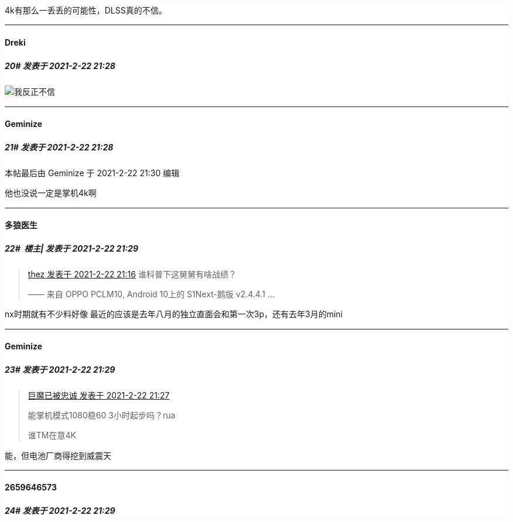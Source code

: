
4k有那么一丢丢的可能性，DLSS真的不信。


*****

####  Dreki  
##### 20#       发表于 2021-2-22 21:28


<img src="https://static.saraba1st.com/image/smiley/face2017/067.png" referrerpolicy="no-referrer">我反正不信


*****

####  Geminize  
##### 21#       发表于 2021-2-22 21:28


 本帖最后由 Geminize 于 2021-2-22 21:30 编辑 

他也没说一定是掌机4k啊


*****

####  多狼医生  
##### 22#         楼主| 发表于 2021-2-22 21:29


<blockquote><a href="httphttps://bbs.saraba1st.com/2b/forum.php?mod=redirect&amp;goto=findpost&amp;pid=50409207&amp;ptid=1989188" target="_blank">thez 发表于 2021-2-22 21:16</a>
谁科普下这舅舅有啥战绩？

—— 来自 OPPO PCLM10, Android 10上的 S1Next-鹅版 v2.4.4.1 ...</blockquote>
nx时期就有不少料好像
最近的应该是去年八月的独立直面会和第一次3p，还有去年3月的mini


*****

####  Geminize  
##### 23#       发表于 2021-2-22 21:29


<blockquote><a href="httphttps://bbs.saraba1st.com/2b/forum.php?mod=redirect&amp;goto=findpost&amp;pid=50409324&amp;ptid=1989188" target="_blank">巨魔已被忠诚 发表于 2021-2-22 21:27</a>

能掌机模式1080稳60 3小时起步吗？rua

谁TM在意4K</blockquote>
能，但电池厂商得挖到威震天


*****

####  2659646573  
##### 24#       发表于 2021-2-22 21:29
